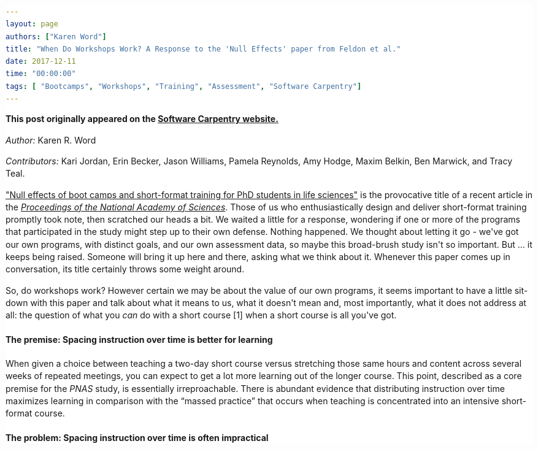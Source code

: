 ```yaml
---
layout: page
authors: ["Karen Word"]
title: "When Do Workshops Work? A Response to the 'Null Effects' paper from Feldon et al."
date: 2017-12-11
time: "00:00:00"
tags: [ "Bootcamps", "Workshops", "Training", "Assessment", "Software Carpentry"]
---
```


<p><b>This post originally appeared on the <a href="https://software-carpentry.org/">Software Carpentry website.</a></b></p>

*Author:* Karen R. Word

*Contributors:* Kari Jordan, Erin Becker, Jason Williams, Pamela Reynolds, Amy Hodge, Maxim Belkin, Ben Marwick, and Tracy Teal.

["Null effects of boot camps and short-format training for PhD students in life sciences"](https://www.ncbi.nlm.nih.gov/pmc/articles/PMC5604013/) is the
provocative title of a recent article in the [*Proceedings of the National Academy of Sciences*](http://www.pnas.org/).
Those of us who enthusiastically design and deliver short-format training promptly took note, then scratched our heads a bit.
We waited a little for a response, wondering if one or more of the programs that participated in the study might step up to their
own defense. Nothing happened. We thought about letting it go - we've got our own programs, with distinct goals, and our own
assessment data, so maybe this broad-brush study isn't so important. But ... it keeps being raised. Someone will bring it up here
and there, asking what we think about it. Whenever this paper comes up in conversation, its title certainly throws some weight around.

So, do workshops work? However certain we may be about the value of our own programs, it seems important to have a little sit-down
with this paper and talk about what it means to us, what it doesn't mean and, most importantly, what it does not address at all:
the question of what you *can* do with a short course [1] when a short course is all you've got.

#### The premise: Spacing instruction over time is better for learning

When given a choice between teaching a two-day short course versus stretching those same hours and content across several weeks of
repeated meetings, you can expect to get a lot more learning out of the longer course. This point, described as a core premise for
the *PNAS* study, is essentially irreproachable. There is abundant evidence that distributing instruction over time maximizes learning
in comparison with the “massed practice” that occurs when teaching is concentrated into an intensive short-format course.

#### The problem: Spacing instruction over time is often impractical
